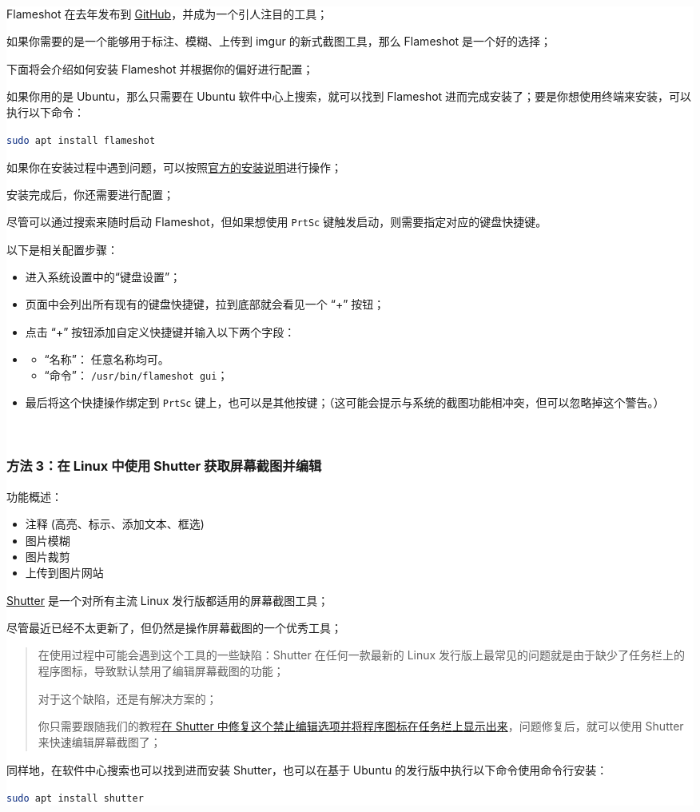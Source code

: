 Flameshot 在去年发布到 [GitHub](https://link.zhihu.com/?target=https%3A//github.com/lupoDharkael/flameshot)，并成为一个引人注目的工具；

如果你需要的是一个能够用于标注、模糊、上传到 imgur 的新式截图工具，那么 Flameshot 是一个好的选择；

下面将会介绍如何安装 Flameshot 并根据你的偏好进行配置；

如果你用的是 Ubuntu，那么只需要在 Ubuntu 软件中心上搜索，就可以找到 Flameshot 进而完成安装了；要是你想使用终端来安装，可以执行以下命令：

```bash
sudo apt install flameshot
```

如果你在安装过程中遇到问题，可以按照[官方的安装说明](https://link.zhihu.com/?target=https%3A//github.com/lupoDharkael/flameshot%23installation)进行操作；

安装完成后，你还需要进行配置；

尽管可以通过搜索来随时启动 Flameshot，但如果想使用 `PrtSc` 键触发启动，则需要指定对应的键盘快捷键。

以下是相关配置步骤：

-   进入系统设置中的“键盘设置”；

-   页面中会列出所有现有的键盘快捷键，拉到底部就会看见一个 “+” 按钮；

-   点击 “+” 按钮添加自定义快捷键并输入以下两个字段：

-   -   “名称”： 任意名称均可。
    -   “命令”： `/usr/bin/flameshot gui`；

-   最后将这个快捷操作绑定到 `PrtSc` 键上，也可以是其他按键；（这可能会提示与系统的截图功能相冲突，但可以忽略掉这个警告。）

<br/>

### **方法 3：在 Linux 中使用 Shutter 获取屏幕截图并编辑**

功能概述：

-   注释 (高亮、标示、添加文本、框选)
-   图片模糊
-   图片裁剪
-   上传到图片网站

[Shutter](https://link.zhihu.com/?target=http%3A//shutter-project.org/) 是一个对所有主流 Linux 发行版都适用的屏幕截图工具；

尽管最近已经不太更新了，但仍然是操作屏幕截图的一个优秀工具；

>   在使用过程中可能会遇到这个工具的一些缺陷：Shutter 在任何一款最新的 Linux 发行版上最常见的问题就是由于缺少了任务栏上的程序图标，导致默认禁用了编辑屏幕截图的功能；
>
>   对于这个缺陷，还是有解决方案的；
>
>   你只需要跟随我们的教程[在 Shutter 中修复这个禁止编辑选项并将程序图标在任务栏上显示出来](https://link.zhihu.com/?target=https%3A//itsfoss.com/shutter-edit-button-disabled/)，问题修复后，就可以使用 Shutter 来快速编辑屏幕截图了；

同样地，在软件中心搜索也可以找到进而安装 Shutter，也可以在基于 Ubuntu 的发行版中执行以下命令使用命令行安装：

```bash
sudo apt install shutter
```
